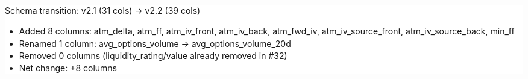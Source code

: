 Schema transition: v2.1 (31 cols) → v2.2 (39 cols)
- Added 8 columns: atm_delta, atm_ff, atm_iv_front, atm_iv_back, atm_fwd_iv, atm_iv_source_front, atm_iv_source_back, min_ff
- Renamed 1 column: avg_options_volume → avg_options_volume_20d
- Removed 0 columns (liquidity_rating/value already removed in #32)
- Net change: +8 columns
